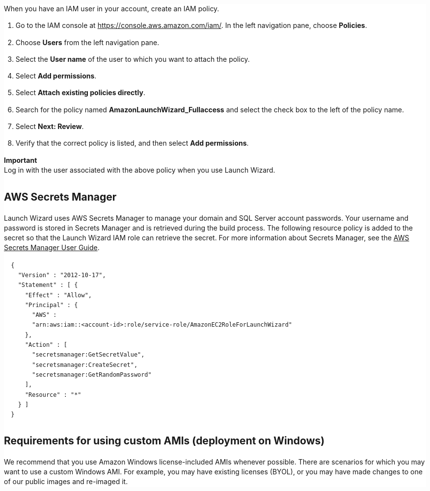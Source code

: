 When you have an IAM user in your account, create an IAM policy\.

1. Go to the IAM console at [ https://console\.aws\.amazon\.com/iam/](https://console.aws.amazon.com/iam)\. In the left navigation pane, choose **Policies**\.

1. Choose **Users** from the left navigation pane\. 

1. Select the **User name** of the user to which you want to attach the policy\.

1. Select **Add permissions**\. 

1. Select **Attach existing policies directly**\. 

1. Search for the policy named **AmazonLaunchWizard\_Fullaccess** and select the check box to the left of the policy name\.

1. Select **Next: Review**\. 

1. Verify that the correct policy is listed, and then select **Add permissions**\. 

**Important**  
Log in with the user associated with the above policy when you use Launch Wizard\. 

## AWS Secrets Manager<a name="launch-wizard-sql-prerequisites-secrets-manager"></a>

Launch Wizard uses AWS Secrets Manager to manage your domain and SQL Server account passwords\. Your username and password is stored in Secrets Manager and is retrieved during the build process\. The following resource policy is added to the secret so that the Launch Wizard IAM role can retrieve the secret\. For more information about Secrets Manager, see the [AWS Secrets Manager User Guide](https://docs.aws.amazon.com/secretsmanager/latest/userguide/intro.html)\.

```
  {
    "Version" : "2012-10-17",
    "Statement" : [ {
      "Effect" : "Allow",
      "Principal" : {
        "AWS" : 
        "arn:aws:iam::<account-id>:role/service-role/AmazonEC2RoleForLaunchWizard"
      },
      "Action" : [ 
        "secretsmanager:GetSecretValue", 
        "secretsmanager:CreateSecret", 
        "secretsmanager:GetRandomPassword" 
      ],
      "Resource" : "*"
    } ]
  }
```

## Requirements for using custom AMIs \(deployment on Windows\)<a name="launch-wizard-custom-ami"></a>

We recommend that you use Amazon Windows license\-included AMIs whenever possible\. There are scenarios for which you may want to use a custom Windows AMI\. For example, you may have existing licenses \(BYOL\), or you may have made changes to one of our public images and re\-imaged it\.
